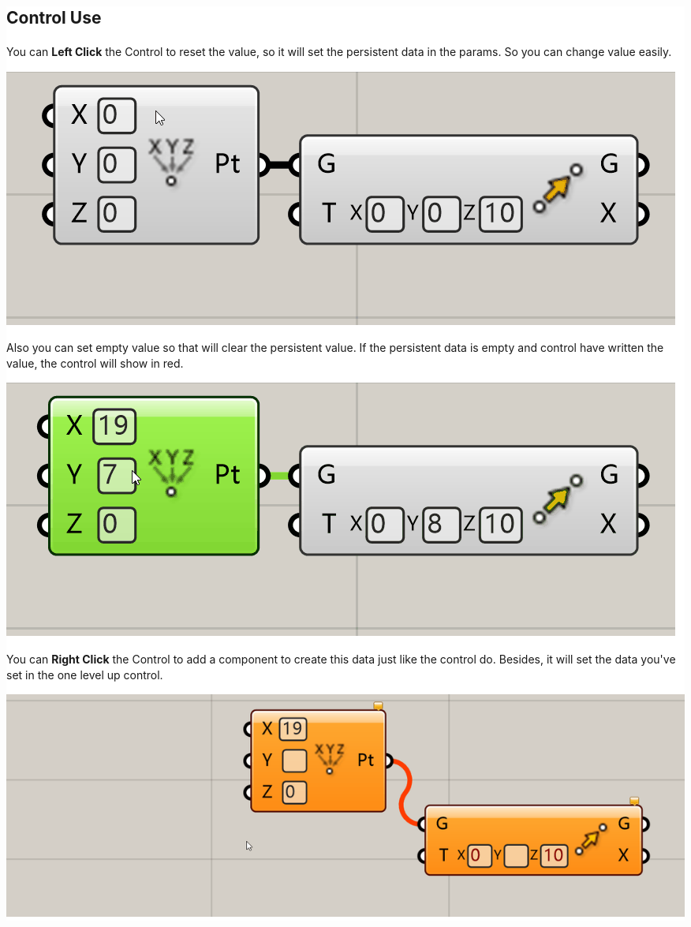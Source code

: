 ## Control Use

You can __Left Click__ the Control to reset the value, so it will set the persistent data in the params. So you can change value easily.

![](GIF/Control_LeftClick.gif)

Also you can set empty value so that will clear the persistent value. If the persistent data is empty and control have written the value, the control will show in red.

![](GIF/Control_LeftClickEmpty.gif)

You can __Right Click__ the Control to add a component to create this data just like the control do. Besides, it will set the data you've set in the one level up control.

![](GIF/Control_RightClick.gif)

